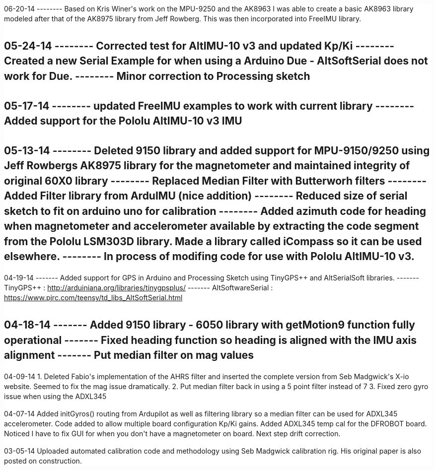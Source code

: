 06-20-14
-------- Based on Kris Winer's work on the MPU-9250 and the AK8963 I was able to create a basic AK8963 library
         modeled after that of the AK8975 library from Jeff Rowberg. This was then incorporated into
		 FreeIMU library.

05-24-14
-------- Corrected test for AltIMU-10 v3 and updated Kp/Ki
-------- Created a new Serial Example for when using a Arduino Due - AltSoftSerial does not work for Due.
-------- Minor correction to Processing sketch
--------------------------------------------------------------------------

05-17-14
-------- updated FreeIMU examples to work with current library
-------- Added support for the Pololu AltIMU-10 v3 IMU
--------------------------------------------------------------------------

05-13-14
-------- Deleted 9150 library and added support for MPU-9150/9250 using Jeff Rowbergs AK8975 library for the magnetometer and maintained integrity of original 60X0 library
-------- Replaced Median Filter with Butterworh filters
-------- Added Filter library from ArduIMU (nice addition)
-------- Reduced size of serial sketch to fit on arduino uno for calibration
-------- Added azimuth code for heading when magnetometer and accelerometer available by extracting the code segment from the Pololu LSM303D library. Made a library called iCompass so it can be used elsewhere.
-------- In process of modifing code for use with Pololu AltIMU-10 v3.
---------------------------------------------------------------------------

04-19-14
------- Added support for GPS in Arduino and Processing Sketch using TinyGPS++ and AltSerialSoft libraries.
------- TinyGPS++ : http://arduiniana.org/libraries/tinygpsplus/
------- AltSoftwareSerial : https://www.pjrc.com/teensy/td_libs_AltSoftSerial.html

04-18-14
------- Added 9150 library - 6050 library with getMotion9 function fully operational
------- Fixed heading function so heading is aligned with the IMU axis alignment
------- Put median filter on mag values
---------------------------------------

04-09-14	1. Deleted Fabio's implementation of the AHRS filter and inserted the complete version from 	Seb Madgwick's X-io website. Seemed to fix the mag issue dramatically.
2. Put median filter back in using a 5 point filter instead of 7
3. Fixed zero gyro issue when using the ADXL345

04-07-14 Added initGyros() routing from Ardupilot as well as filtering library so a median filter can be used for ADXL345 accelerometer. Code added to allow multiple board configuration Kp/Ki gains. Added ADXL345 temp cal for the DFROBOT board. Noticed I have to fix GUI for when you don't have a magnetometer on board. Next step drift correction.

03-05-14
Uploaded automated calibration code and methodology using Seb Madgwick calibration rig. His original paper is also posted on construction.
